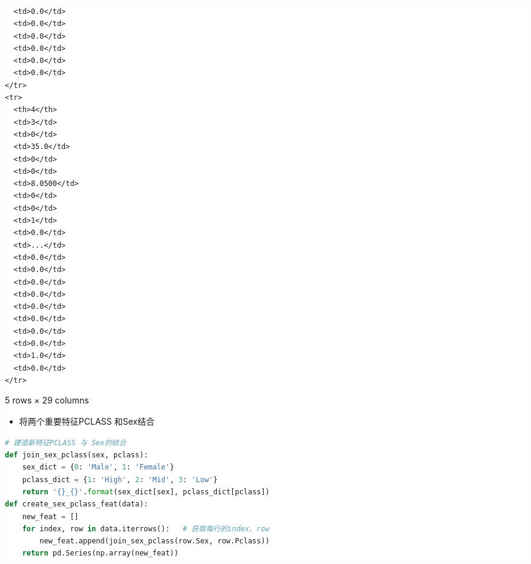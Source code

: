       <td>0.0</td>
      <td>0.0</td>
      <td>0.0</td>
      <td>0.0</td>
      <td>0.0</td>
      <td>0.0</td>
    </tr>
    <tr>
      <th>4</th>
      <td>3</td>
      <td>0</td>
      <td>35.0</td>
      <td>0</td>
      <td>0</td>
      <td>8.0500</td>
      <td>0</td>
      <td>0</td>
      <td>1</td>
      <td>0.0</td>
      <td>...</td>
      <td>0.0</td>
      <td>0.0</td>
      <td>0.0</td>
      <td>0.0</td>
      <td>0.0</td>
      <td>0.0</td>
      <td>0.0</td>
      <td>0.0</td>
      <td>1.0</td>
      <td>0.0</td>
    </tr>
  </tbody>
</table>
<p>5 rows × 29 columns</p>
</div>



- 将两个重要特征PCLASS 和Sex结合


```python
# 建造新特征PCLASS 与 Sex的结合
def join_sex_pclass(sex, pclass):
    sex_dict = {0: 'Male', 1: 'Female'}
    pclass_dict = {1: 'High', 2: 'Mid', 3: 'Low'}
    return '{}_{}'.format(sex_dict[sex], pclass_dict[pclass])
def create_sex_pclass_feat(data):
    new_feat = []
    for index, row in data.iterrows():   # 获取每行的index、row
        new_feat.append(join_sex_pclass(row.Sex, row.Pclass))
    return pd.Series(np.array(new_feat))
```
